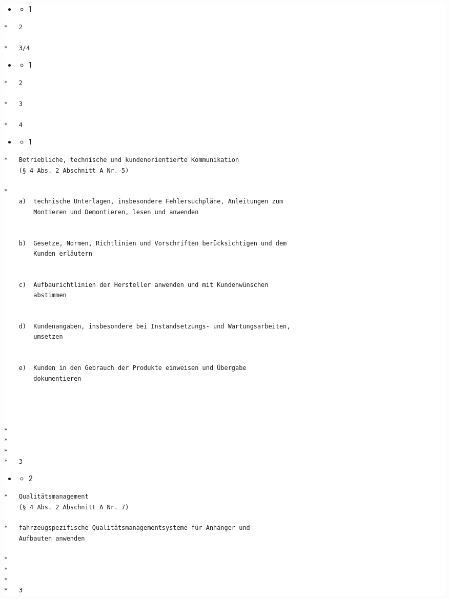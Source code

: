 
*    *   1

    *   2

    *   3/4


*    *   1

    *   2

    *   3

    *   4


*    *   1

    *   Betriebliche, technische und kundenorientierte Kommunikation
        (§ 4 Abs. 2 Abschnitt A Nr. 5)

    *
        a)  technische Unterlagen, insbesondere Fehlersuchpläne, Anleitungen zum
            Montieren und Demontieren, lesen und anwenden


        b)  Gesetze, Normen, Richtlinien und Vorschriften berücksichtigen und dem
            Kunden erläutern


        c)  Aufbaurichtlinien der Hersteller anwenden und mit Kundenwünschen
            abstimmen


        d)  Kundenangaben, insbesondere bei Instandsetzungs- und Wartungsarbeiten,
            umsetzen


        e)  Kunden in den Gebrauch der Produkte einweisen und Übergabe
            dokumentieren




    *
    *
    *
    *   3


*    *   2

    *   Qualitätsmanagement
        (§ 4 Abs. 2 Abschnitt A Nr. 7)

    *   fahrzeugspezifische Qualitätsmanagementsysteme für Anhänger und
        Aufbauten anwenden

    *
    *
    *
    *   3

